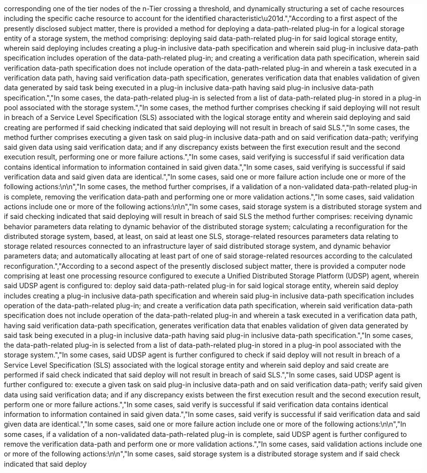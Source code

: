 corresponding one of the tier nodes of the n-Tier crossing a threshold, and dynamically structuring a set of cache resources including the specific cache resource to account for the identified characteristic\u201d.","According to a first aspect of the presently disclosed subject matter, there is provided a method for deploying a data-path-related plug-in for a logical storage entity of a storage system, the method comprising: deploying said data-path-related plug-in for said logical storage entity, wherein said deploying includes creating a plug-in inclusive data-path specification and wherein said plug-in inclusive data-path specification includes operation of the data-path-related plug-in; and creating a verification data path specification, wherein said verification data-path specification does not include operation of the data-path-related plug-in and wherein a task executed in a verification data path, having said verification data-path specification, generates verification data that enables validation of given data generated by said task being executed in a plug-in inclusive data-path having said plug-in inclusive data-path specification.","In some cases, the data-path-related plug-in is selected from a list of data-path-related plug-in stored in a plug-in pool associated with the storage system.","In some cases, the method further comprises checking if said deploying will not result in breach of a Service Level Specification (SLS) associated with the logical storage entity and wherein said deploying and said creating are performed if said checking indicated that said deploying will not result in breach of said SLS.","In some cases, the method further comprises executing a given task on said plug-in inclusive data-path and on said verification data-path; verifying said given data using said verification data; and if any discrepancy exists between the first execution result and the second execution result, performing one or more failure actions.","In some cases, said verifying is successful if said verification data contains identical information to information contained in said given data.","In some cases, said verifying is successful if said verification data and said given data are identical.","In some cases, said one or more failure action include one or more of the following actions:\n\n","In some cases, the method further comprises, if a validation of a non-validated data-path-related plug-in is complete, removing the verification data-path and performing one or more validation actions.","In some cases, said validation actions include one or more of the following actions:\n\n","In some cases, said storage system is a distributed storage system and if said checking indicated that said deploying will result in breach of said SLS the method further comprises: receiving dynamic behavior parameters data relating to dynamic behavior of the distributed storage system; calculating a reconfiguration for the distributed storage system, based, at least, on said at least one SLS, storage-related resources parameters data relating to storage related resources connected to an infrastructure layer of said distributed storage system, and dynamic behavior parameters data; and automatically allocating at least part of one of said storage-related resources according to the calculated reconfiguration.","According to a second aspect of the presently disclosed subject matter, there is provided a computer node comprising at least one processing resource configured to execute a Unified Distributed Storage Platform (UDSP) agent, wherein said UDSP agent is configured to: deploy said data-path-related plug-in for said logical storage entity, wherein said deploy includes creating a plug-in inclusive data-path specification and wherein said plug-in inclusive data-path specification includes operation of the data-path-related plug-in; and create a verification data path specification, wherein said verification data-path specification does not include operation of the data-path-related plug-in and wherein a task executed in a verification data path, having said verification data-path specification, generates verification data that enables validation of given data generated by said task being executed in a plug-in inclusive data-path having said plug-in inclusive data-path specification.","In some cases, the data-path-related plug-in is selected from a list of data-path-related plug-in stored in a plug-in pool associated with the storage system.","In some cases, said UDSP agent is further configured to check if said deploy will not result in breach of a Service Level Specification (SLS) associated with the logical storage entity and wherein said deploy and said create are performed if said check indicated that said deploy will not result in breach of said SLS.","In some cases, said UDSP agent is further configured to: execute a given task on said plug-in inclusive data-path and on said verification data-path; verify said given data using said verification data; and if any discrepancy exists between the first execution result and the second execution result, perform one or more failure actions.","In some cases, said verify is successful if said verification data contains identical information to information contained in said given data.","In some cases, said verify is successful if said verification data and said given data are identical.","In some cases, said one or more failure action include one or more of the following actions:\n\n","In some cases, if a validation of a non-validated data-path-related plug-in is complete, said UDSP agent is further configured to remove the verification data-path and perform one or more validation actions.","In some cases, said validation actions include one or more of the following actions:\n\n","In some cases, said storage system is a distributed storage system and if said check indicated that said deploy